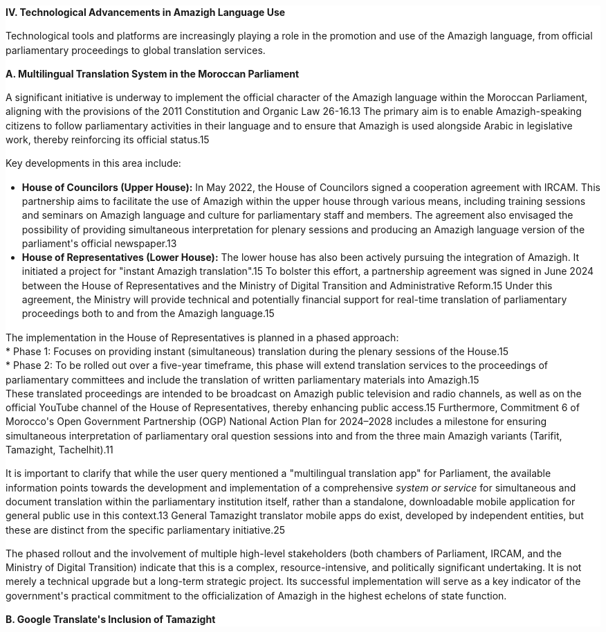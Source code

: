 **IV. Technological Advancements in Amazigh Language Use**

Technological tools and platforms are increasingly playing a role in the promotion and use of the Amazigh language, from official parliamentary proceedings to global translation services.

**A. Multilingual Translation System in the Moroccan Parliament**

A significant initiative is underway to implement the official character of the Amazigh language within the Moroccan Parliament, aligning with the provisions of the 2011 Constitution and Organic Law 26-16.13 The primary aim is to enable Amazigh-speaking citizens to follow parliamentary activities in their language and to ensure that Amazigh is used alongside Arabic in legislative work, thereby reinforcing its official status.15

Key developments in this area include:

* **House of Councilors (Upper House):** In May 2022, the House of Councilors signed a cooperation agreement with IRCAM. This partnership aims to facilitate the use of Amazigh within the upper house through various means, including training sessions and seminars on Amazigh language and culture for parliamentary staff and members. The agreement also envisaged the possibility of providing simultaneous interpretation for plenary sessions and producing an Amazigh language version of the parliament's official newspaper.13  
* **House of Representatives (Lower House):** The lower house has also been actively pursuing the integration of Amazigh. It initiated a project for "instant Amazigh translation".15 To bolster this effort, a partnership agreement was signed in June 2024 between the House of Representatives and the Ministry of Digital Transition and Administrative Reform.15 Under this agreement, the Ministry will provide technical and potentially financial support for real-time translation of parliamentary proceedings both to and from the Amazigh language.15

The implementation in the House of Representatives is planned in a phased approach:  
\* Phase 1: Focuses on providing instant (simultaneous) translation during the plenary sessions of the House.15  
\* Phase 2: To be rolled out over a five-year timeframe, this phase will extend translation services to the proceedings of parliamentary committees and include the translation of written parliamentary materials into Amazigh.15  
These translated proceedings are intended to be broadcast on Amazigh public television and radio channels, as well as on the official YouTube channel of the House of Representatives, thereby enhancing public access.15 Furthermore, Commitment 6 of Morocco's Open Government Partnership (OGP) National Action Plan for 2024–2028 includes a milestone for ensuring simultaneous interpretation of parliamentary oral question sessions into and from the three main Amazigh variants (Tarifit, Tamazight, Tachelhit).11

It is important to clarify that while the user query mentioned a "multilingual translation app" for Parliament, the available information points towards the development and implementation of a comprehensive *system or service* for simultaneous and document translation within the parliamentary institution itself, rather than a standalone, downloadable mobile application for general public use in this context.13 General Tamazight translator mobile apps do exist, developed by independent entities, but these are distinct from the specific parliamentary initiative.25

The phased rollout and the involvement of multiple high-level stakeholders (both chambers of Parliament, IRCAM, and the Ministry of Digital Transition) indicate that this is a complex, resource-intensive, and politically significant undertaking. It is not merely a technical upgrade but a long-term strategic project. Its successful implementation will serve as a key indicator of the government's practical commitment to the officialization of Amazigh in the highest echelons of state function.

**B. Google Translate's Inclusion of Tamazight**
